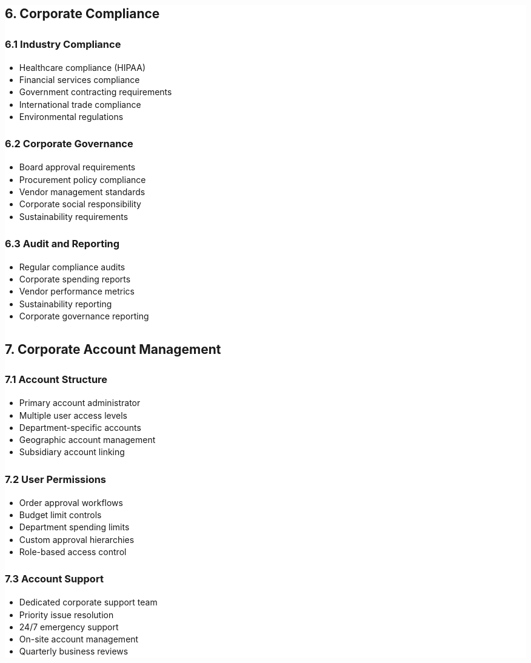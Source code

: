 ## 6. Corporate Compliance

### 6.1 Industry Compliance

- Healthcare compliance (HIPAA)
- Financial services compliance
- Government contracting requirements
- International trade compliance
- Environmental regulations

### 6.2 Corporate Governance

- Board approval requirements
- Procurement policy compliance
- Vendor management standards
- Corporate social responsibility
- Sustainability requirements

### 6.3 Audit and Reporting

- Regular compliance audits
- Corporate spending reports
- Vendor performance metrics
- Sustainability reporting
- Corporate governance reporting

## 7. Corporate Account Management

### 7.1 Account Structure

- Primary account administrator
- Multiple user access levels
- Department-specific accounts
- Geographic account management
- Subsidiary account linking

### 7.2 User Permissions

- Order approval workflows
- Budget limit controls
- Department spending limits
- Custom approval hierarchies
- Role-based access control

### 7.3 Account Support

- Dedicated corporate support team
- Priority issue resolution
- 24/7 emergency support
- On-site account management
- Quarterly business reviews
